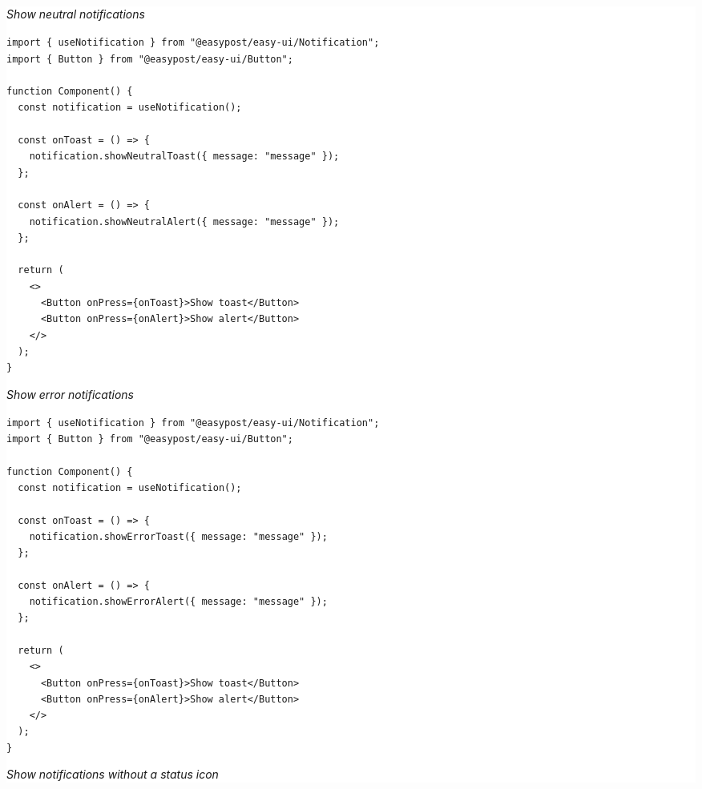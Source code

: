 _Show neutral notifications_

```tsx
import { useNotification } from "@easypost/easy-ui/Notification";
import { Button } from "@easypost/easy-ui/Button";

function Component() {
  const notification = useNotification();

  const onToast = () => {
    notification.showNeutralToast({ message: "message" });
  };

  const onAlert = () => {
    notification.showNeutralAlert({ message: "message" });
  };

  return (
    <>
      <Button onPress={onToast}>Show toast</Button>
      <Button onPress={onAlert}>Show alert</Button>
    </>
  );
}
```

_Show error notifications_

```tsx
import { useNotification } from "@easypost/easy-ui/Notification";
import { Button } from "@easypost/easy-ui/Button";

function Component() {
  const notification = useNotification();

  const onToast = () => {
    notification.showErrorToast({ message: "message" });
  };

  const onAlert = () => {
    notification.showErrorAlert({ message: "message" });
  };

  return (
    <>
      <Button onPress={onToast}>Show toast</Button>
      <Button onPress={onAlert}>Show alert</Button>
    </>
  );
}
```

_Show notifications without a status icon_

